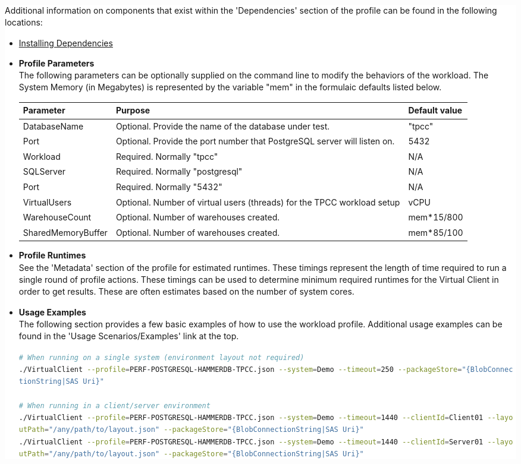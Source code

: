   Additional information on components that exist within the 'Dependencies' section of the profile can be found in the following locations:
  * [Installing Dependencies](https://microsoft.github.io/VirtualClient/docs/category/dependencies/)

* **Profile Parameters**  
  The following parameters can be optionally supplied on the command line to modify the behaviors of the workload. The System Memory (in Megabytes) is represented by the variable "mem" in the formulaic defaults listed below.

  | Parameter                 | Purpose                                                                         | Default value |
  |---------------------------|---------------------------------------------------------------------------------|---------------|
  | DatabaseName     | Optional. Provide the name of the database under test. | "tpcc" |
  | Port     | Optional. Provide the port number that PostgreSQL server will listen on. | 5432 |
  | Workload              | Required. Normally "tpcc"                                          | N/A          |
  | SQLServer              | Required. Normally "postgresql"                                          | N/A          |
  | Port              | Required. Normally "5432"                                          | N/A          |
  | VirtualUsers              | Optional. Number of virtual users (threads) for the TPCC workload setup           |   vCPU    |
  | WarehouseCount             | Optional. Number of warehouses created.                         |  mem*15/800    |
  | SharedMemoryBuffer             | Optional. Number of warehouses created.                         |  mem*85/100   |

* **Profile Runtimes**  
  See the 'Metadata' section of the profile for estimated runtimes. These timings represent the length of time required to run a single round of profile actions. These timings can be used to determine minimum required runtimes for the Virtual Client in order to get results. These are often estimates based on the
  number of system cores.

* **Usage Examples**  
  The following section provides a few basic examples of how to use the workload profile. Additional usage examples can be found in the
  'Usage Scenarios/Examples' link at the top.

  ``` bash
  # When running on a single system (environment layout not required)
  ./VirtualClient --profile=PERF-POSTGRESQL-HAMMERDB-TPCC.json --system=Demo --timeout=250 --packageStore="{BlobConnectionString|SAS Uri}"

  # When running in a client/server environment
  ./VirtualClient --profile=PERF-POSTGRESQL-HAMMERDB-TPCC.json --system=Demo --timeout=1440 --clientId=Client01 --layoutPath="/any/path/to/layout.json" --packageStore="{BlobConnectionString|SAS Uri}"
  ./VirtualClient --profile=PERF-POSTGRESQL-HAMMERDB-TPCC.json --system=Demo --timeout=1440 --clientId=Server01 --layoutPath="/any/path/to/layout.json" --packageStore="{BlobConnectionString|SAS Uri}"
  ```